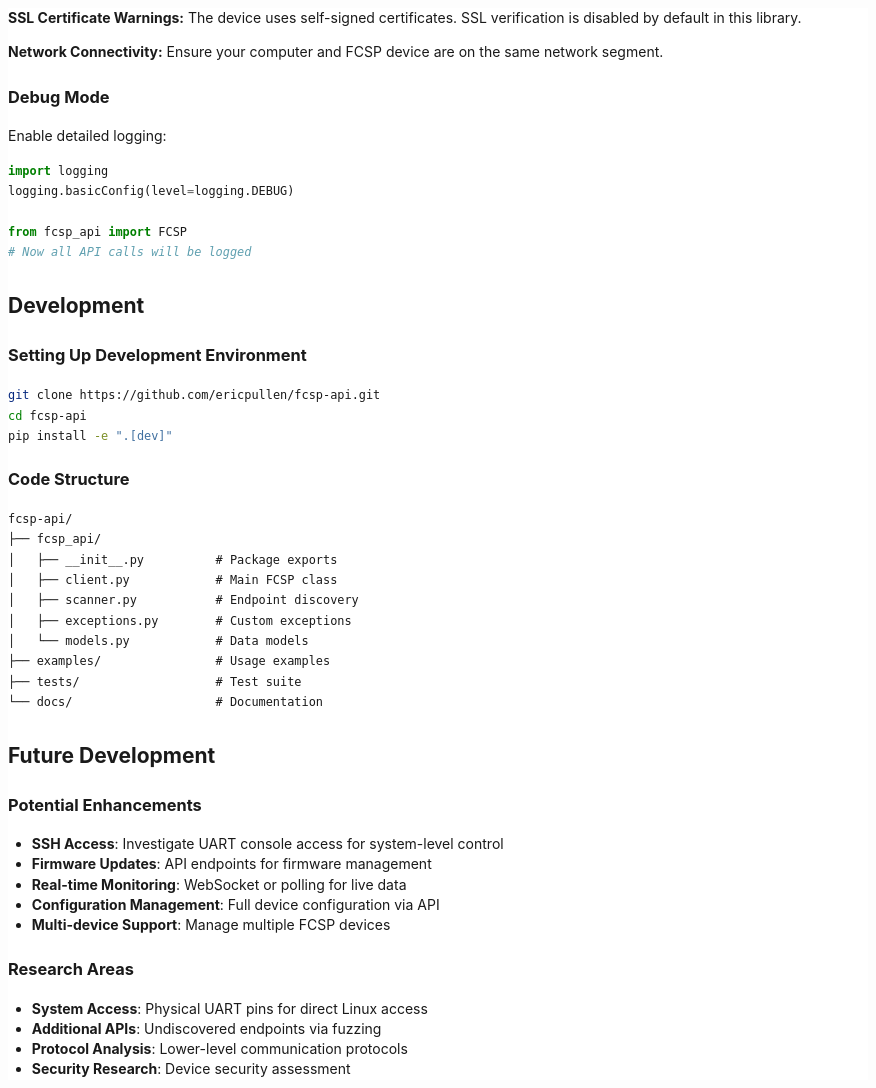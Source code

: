 **SSL Certificate Warnings:**
The device uses self-signed certificates. SSL verification is disabled by default in this library.

**Network Connectivity:**
Ensure your computer and FCSP device are on the same network segment.

### Debug Mode

Enable detailed logging:

```python
import logging
logging.basicConfig(level=logging.DEBUG)

from fcsp_api import FCSP
# Now all API calls will be logged
```

## Development

### Setting Up Development Environment

```bash
git clone https://github.com/ericpullen/fcsp-api.git
cd fcsp-api
pip install -e ".[dev]"
```

### Code Structure

```
fcsp-api/
├── fcsp_api/
│   ├── __init__.py          # Package exports
│   ├── client.py            # Main FCSP class
│   ├── scanner.py           # Endpoint discovery
│   ├── exceptions.py        # Custom exceptions
│   └── models.py            # Data models
├── examples/                # Usage examples
├── tests/                   # Test suite
└── docs/                    # Documentation
```

## Future Development

### Potential Enhancements
- **SSH Access**: Investigate UART console access for system-level control
- **Firmware Updates**: API endpoints for firmware management
- **Real-time Monitoring**: WebSocket or polling for live data
- **Configuration Management**: Full device configuration via API
- **Multi-device Support**: Manage multiple FCSP devices

### Research Areas
- **System Access**: Physical UART pins for direct Linux access
- **Additional APIs**: Undiscovered endpoints via fuzzing
- **Protocol Analysis**: Lower-level communication protocols
- **Security Research**: Device security assessment
